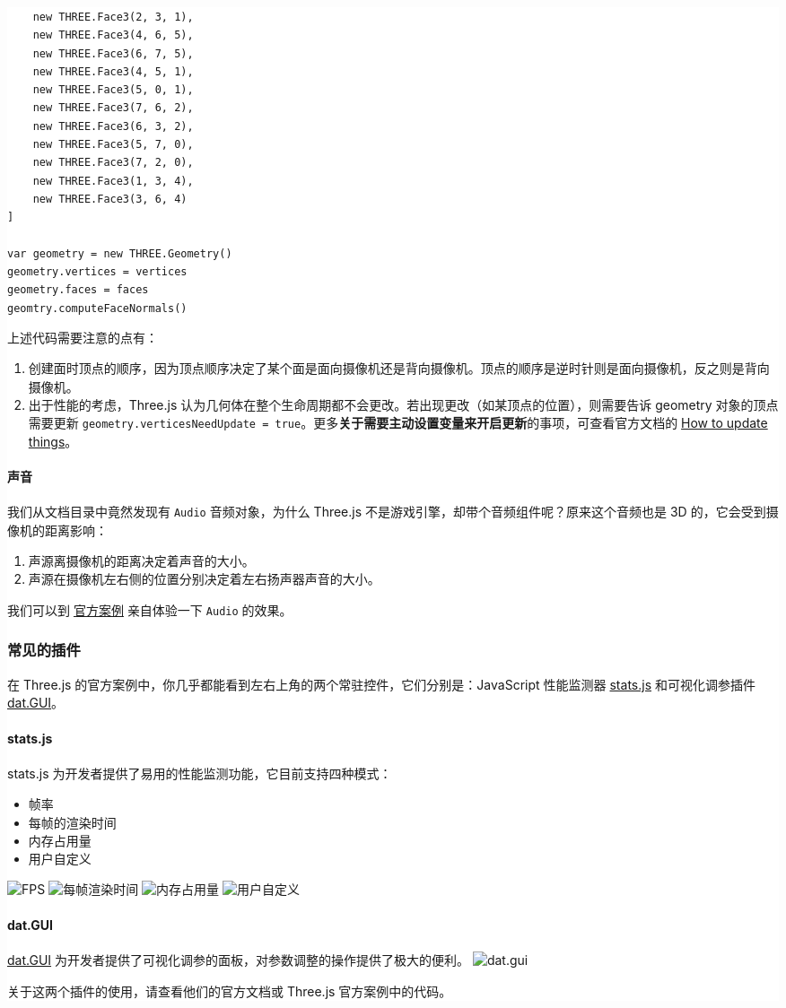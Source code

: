 ```
    new THREE.Face3(2, 3, 1),
    new THREE.Face3(4, 6, 5),
    new THREE.Face3(6, 7, 5),
    new THREE.Face3(4, 5, 1),
    new THREE.Face3(5, 0, 1),
    new THREE.Face3(7, 6, 2),
    new THREE.Face3(6, 3, 2),
    new THREE.Face3(5, 7, 0),
    new THREE.Face3(7, 2, 0),
    new THREE.Face3(1, 3, 4),
    new THREE.Face3(3, 6, 4)
]

var geometry = new THREE.Geometry()
geometry.vertices = vertices
geometry.faces = faces
geomtry.computeFaceNormals()
```

上述代码需要注意的点有：

 1. 创建面时顶点的顺序，因为顶点顺序决定了某个面是面向摄像机还是背向摄像机。顶点的顺序是逆时针则是面向摄像机，反之则是背向摄像机。
 2. 出于性能的考虑，Three.js 认为几何体在整个生命周期都不会更改。若出现更改（如某顶点的位置），则需要告诉 geometry 对象的顶点需要更新 `geometry.verticesNeedUpdate = true`。更多**关于需要主动设置变量来开启更新**的事项，可查看官方文档的 [How to update things][18]。


#### 声音
我们从文档目录中竟然发现有 `Audio` 音频对象，为什么 Three.js 不是游戏引擎，却带个音频组件呢？原来这个音频也是 3D 的，它会受到摄像机的距离影响：

 1. 声源离摄像机的距离决定着声音的大小。
 2. 声源在摄像机左右侧的位置分别决定着左右扬声器声音的大小。

我们可以到 [官方案例][19] 亲自体验一下 `Audio` 的效果。

 
### 常见的插件
在 Three.js 的官方案例中，你几乎都能看到左右上角的两个常驻控件，它们分别是：JavaScript 性能监测器 [stats.js][20] 和可视化调参插件 [dat.GUI][21]。

#### stats.js
stats.js 为开发者提供了易用的性能监测功能，它目前支持四种模式：

 - 帧率
 - 每帧的渲染时间
 - 内存占用量
 - 用户自定义

![FPS][22] ![每帧渲染时间][23] ![内存占用量][24] ![用户自定义][25]  

#### dat.GUI
[dat.GUI][26] 为开发者提供了可视化调参的面板，对参数调整的操作提供了极大的便利。
![dat.gui][27]  

关于这两个插件的使用，请查看他们的官方文档或 Three.js 官方案例中的代码。


  [1]: https://en.wikipedia.org/wiki/3D_computer_graphics
  [2]: https://misc.aotu.io/JChehe/2017-08-28-getting-started-with-threejs/book.png
  [3]: https://item.jd.com/12113317.html
  [4]: http://web.jobbole.com/86929/
  [5]: https://www.khronos.org/webgl/
  [6]: https://threejs.org/docs/#manual/introduction/Creating-a-scene
  [7]: https://misc.aotu.io/JChehe/2017-08-28-getting-started-with-threejs/threejs_components.jpg
  [8]: https://teakki.com/p/58a3ef1bf0d40775548c908f
  [9]: https://misc.aotu.io/JChehe/2017-08-28-getting-started-with-threejs/three_render.jpg
  [10]: http://ushiroad.com/3j/
  [11]: http://www.glprogramming.com/red/chapter03.html
  [12]: https://misc.aotu.io/JChehe/2016-8-24-webvr/coordinate.jpg
  [13]: https://blog-1251477229.cos.ap-chengdu.myqcloud.com/others/perspective_camera.png
  [14]: https://threejs.org/docs/index.html#api/cameras/CubeCamera
  [15]: https://threejs.org/docs/index.html#api/cameras/OrthographicCamera
  [16]: https://threejs.org/docs/index.html#api/cameras/StereoCamera
  [17]: https://gero3.github.io/facetype.js/
  [18]: https://threejs.org/docs/index.html#manual/introduction/How-to-update-things
  [19]: https://threejs.org/examples/#misc_sound
  [20]: https://github.com/mrdoob/stats.js/
  [21]: https://workshop.chromeexperiments.com/examples/gui/
  [22]: https://misc.aotu.io/JChehe/2017-08-28-getting-started-with-threejs/fps.png
  [23]: https://misc.aotu.io/JChehe/2017-08-28-getting-started-with-threejs/ms.png
  [24]: https://misc.aotu.io/JChehe/2017-08-28-getting-started-with-threejs/mb.png
  [25]: https://misc.aotu.io/JChehe/2017-08-28-getting-started-with-threejs/custom.png
  [26]: https://workshop.chromeexperiments.com/examples/gui/
  [27]: https://misc.aotu.io/JChehe/2017-08-28-getting-started-with-threejs/datgui.png
  [28]: https://misc.aotu.io/JChehe/2017-08-28-getting-started-with-threejs/cullface.png
  [29]: https://learnopengl.com/#!Advanced-OpenGL/Face-culling
  [30]: http://up.qq.com/act/a20170301pre/index.html
  [31]: https://aotu.io/
  [32]: https://item.jd.com/12113317.html
  [33]: https://webglfundamentals.org/
  [34]: https://teakki.com/p/58a19327f0d40775548c6bd7